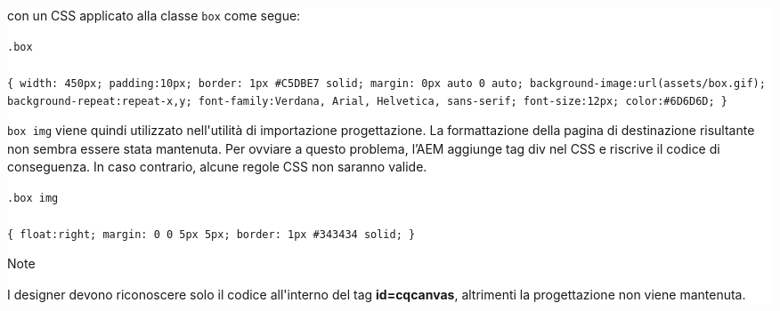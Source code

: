 con un CSS applicato alla classe `box` come segue:

```xml
.box

{ width: 450px; padding:10px; border: 1px #C5DBE7 solid; margin: 0px auto 0 auto; background-image:url(assets/box.gif); background-repeat:repeat-x,y; font-family:Verdana, Arial, Helvetica, sans-serif; font-size:12px; color:#6D6D6D; }
```

`box img` viene quindi utilizzato nell&#39;utilità di importazione progettazione. La formattazione della pagina di destinazione risultante non sembra essere stata mantenuta. Per ovviare a questo problema, l’AEM aggiunge tag div nel CSS e riscrive il codice di conseguenza. In caso contrario, alcune regole CSS non saranno valide.

```xml
.box img

{ float:right; margin: 0 0 5px 5px; border: 1px #343434 solid; }
```

>[!NOTE]
>
>I designer devono riconoscere solo il codice all&#39;interno del tag **id=cqcanvas**, altrimenti la progettazione non viene mantenuta.
